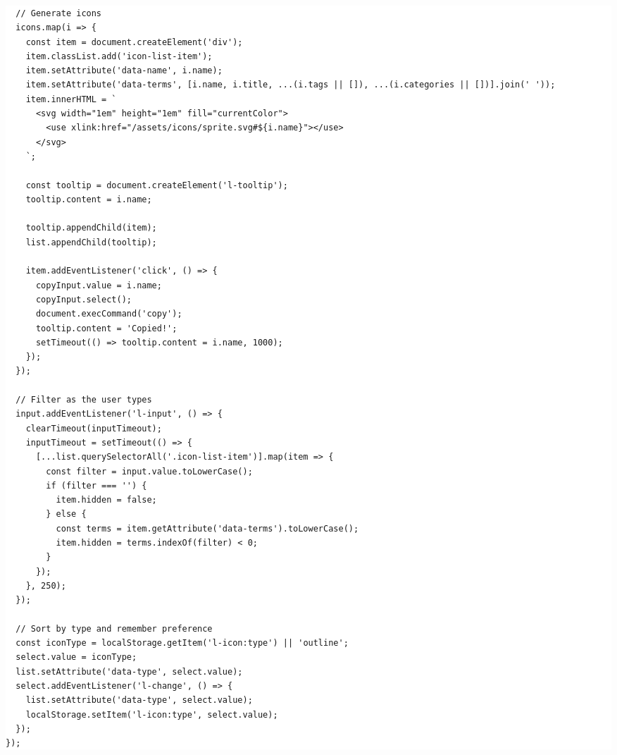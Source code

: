       // Generate icons
      icons.map(i => {
        const item = document.createElement('div');
        item.classList.add('icon-list-item');
        item.setAttribute('data-name', i.name);
        item.setAttribute('data-terms', [i.name, i.title, ...(i.tags || []), ...(i.categories || [])].join(' '));
        item.innerHTML = `
          <svg width="1em" height="1em" fill="currentColor">
            <use xlink:href="/assets/icons/sprite.svg#${i.name}"></use>
          </svg>      
        `;

        const tooltip = document.createElement('l-tooltip');
        tooltip.content = i.name;
        
        tooltip.appendChild(item);
        list.appendChild(tooltip);

        item.addEventListener('click', () => {
          copyInput.value = i.name;
          copyInput.select();
          document.execCommand('copy');
          tooltip.content = 'Copied!';
          setTimeout(() => tooltip.content = i.name, 1000);
        });
      });

      // Filter as the user types
      input.addEventListener('l-input', () => {
        clearTimeout(inputTimeout);
        inputTimeout = setTimeout(() => {
          [...list.querySelectorAll('.icon-list-item')].map(item => {
            const filter = input.value.toLowerCase();
            if (filter === '') {
              item.hidden = false;
            } else {
              const terms = item.getAttribute('data-terms').toLowerCase();
              item.hidden = terms.indexOf(filter) < 0;
            }
          });
        }, 250);
      });

      // Sort by type and remember preference
      const iconType = localStorage.getItem('l-icon:type') || 'outline';
      select.value = iconType;
      list.setAttribute('data-type', select.value);
      select.addEventListener('l-change', () => {
        list.setAttribute('data-type', select.value);
        localStorage.setItem('l-icon:type', select.value);
      });
    });
</script>
